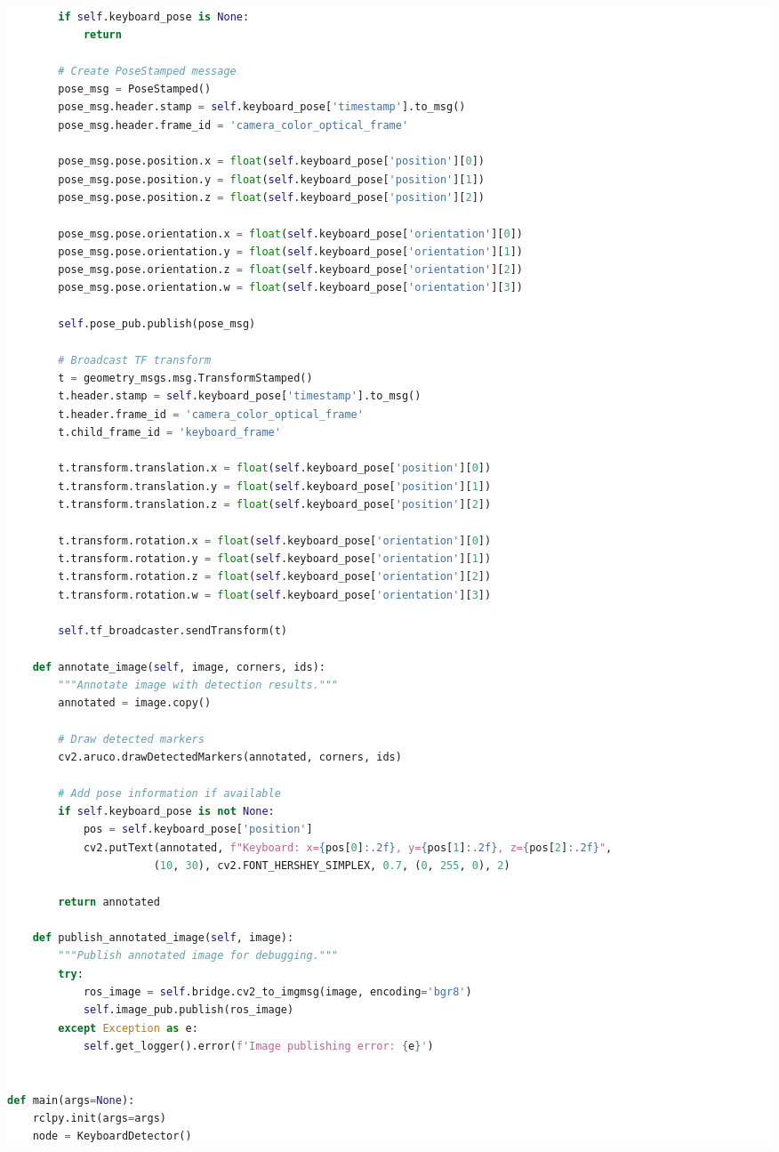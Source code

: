 ```python
        if self.keyboard_pose is None:
            return

        # Create PoseStamped message
        pose_msg = PoseStamped()
        pose_msg.header.stamp = self.keyboard_pose['timestamp'].to_msg()
        pose_msg.header.frame_id = 'camera_color_optical_frame'

        pose_msg.pose.position.x = float(self.keyboard_pose['position'][0])
        pose_msg.pose.position.y = float(self.keyboard_pose['position'][1])
        pose_msg.pose.position.z = float(self.keyboard_pose['position'][2])

        pose_msg.pose.orientation.x = float(self.keyboard_pose['orientation'][0])
        pose_msg.pose.orientation.y = float(self.keyboard_pose['orientation'][1])
        pose_msg.pose.orientation.z = float(self.keyboard_pose['orientation'][2])
        pose_msg.pose.orientation.w = float(self.keyboard_pose['orientation'][3])

        self.pose_pub.publish(pose_msg)

        # Broadcast TF transform
        t = geometry_msgs.msg.TransformStamped()
        t.header.stamp = self.keyboard_pose['timestamp'].to_msg()
        t.header.frame_id = 'camera_color_optical_frame'
        t.child_frame_id = 'keyboard_frame'

        t.transform.translation.x = float(self.keyboard_pose['position'][0])
        t.transform.translation.y = float(self.keyboard_pose['position'][1])
        t.transform.translation.z = float(self.keyboard_pose['position'][2])

        t.transform.rotation.x = float(self.keyboard_pose['orientation'][0])
        t.transform.rotation.y = float(self.keyboard_pose['orientation'][1])
        t.transform.rotation.z = float(self.keyboard_pose['orientation'][2])
        t.transform.rotation.w = float(self.keyboard_pose['orientation'][3])

        self.tf_broadcaster.sendTransform(t)

    def annotate_image(self, image, corners, ids):
        """Annotate image with detection results."""
        annotated = image.copy()

        # Draw detected markers
        cv2.aruco.drawDetectedMarkers(annotated, corners, ids)

        # Add pose information if available
        if self.keyboard_pose is not None:
            pos = self.keyboard_pose['position']
            cv2.putText(annotated, f"Keyboard: x={pos[0]:.2f}, y={pos[1]:.2f}, z={pos[2]:.2f}",
                       (10, 30), cv2.FONT_HERSHEY_SIMPLEX, 0.7, (0, 255, 0), 2)

        return annotated

    def publish_annotated_image(self, image):
        """Publish annotated image for debugging."""
        try:
            ros_image = self.bridge.cv2_to_imgmsg(image, encoding='bgr8')
            self.image_pub.publish(ros_image)
        except Exception as e:
            self.get_logger().error(f'Image publishing error: {e}')


def main(args=None):
    rclpy.init(args=args)
    node = KeyboardDetector()
```